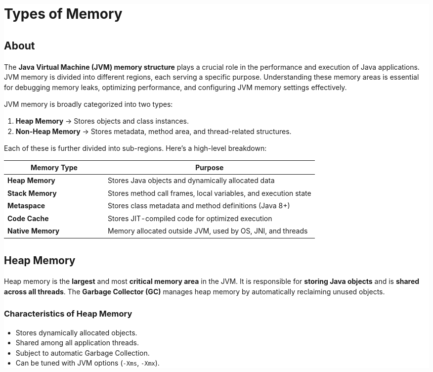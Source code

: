 # Types of Memory

## About

The **Java Virtual Machine (JVM) memory structure** plays a crucial role in the performance and execution of Java applications. JVM memory is divided into different regions, each serving a specific purpose. Understanding these memory areas is essential for debugging memory leaks, optimizing performance, and configuring JVM memory settings effectively.

JVM memory is broadly categorized into two types:

1. **Heap Memory** → Stores objects and class instances.
2. **Non-Heap Memory** → Stores metadata, method area, and thread-related structures.

Each of these is further divided into sub-regions. Here’s a high-level breakdown:

<table><thead><tr><th width="189">Memory Type</th><th>Purpose</th></tr></thead><tbody><tr><td><strong>Heap Memory</strong></td><td>Stores Java objects and dynamically allocated data</td></tr><tr><td><strong>Stack Memory</strong></td><td>Stores method call frames, local variables, and execution state</td></tr><tr><td><strong>Metaspace</strong></td><td>Stores class metadata and method definitions (Java 8+)</td></tr><tr><td><strong>Code Cache</strong></td><td>Stores JIT-compiled code for optimized execution</td></tr><tr><td><strong>Native Memory</strong></td><td>Memory allocated outside JVM, used by OS, JNI, and threads</td></tr></tbody></table>

## Heap Memory

Heap memory is the **largest** and most **critical memory area** in the JVM. It is responsible for **storing Java objects** and is **shared across all threads**. The **Garbage Collector (GC)** manages heap memory by automatically reclaiming unused objects.

### **Characteristics of Heap Memory**

* Stores dynamically allocated objects.
* Shared among all application threads.
* Subject to automatic Garbage Collection.
* Can be tuned with JVM options (`-Xms`, `-Xmx`).
